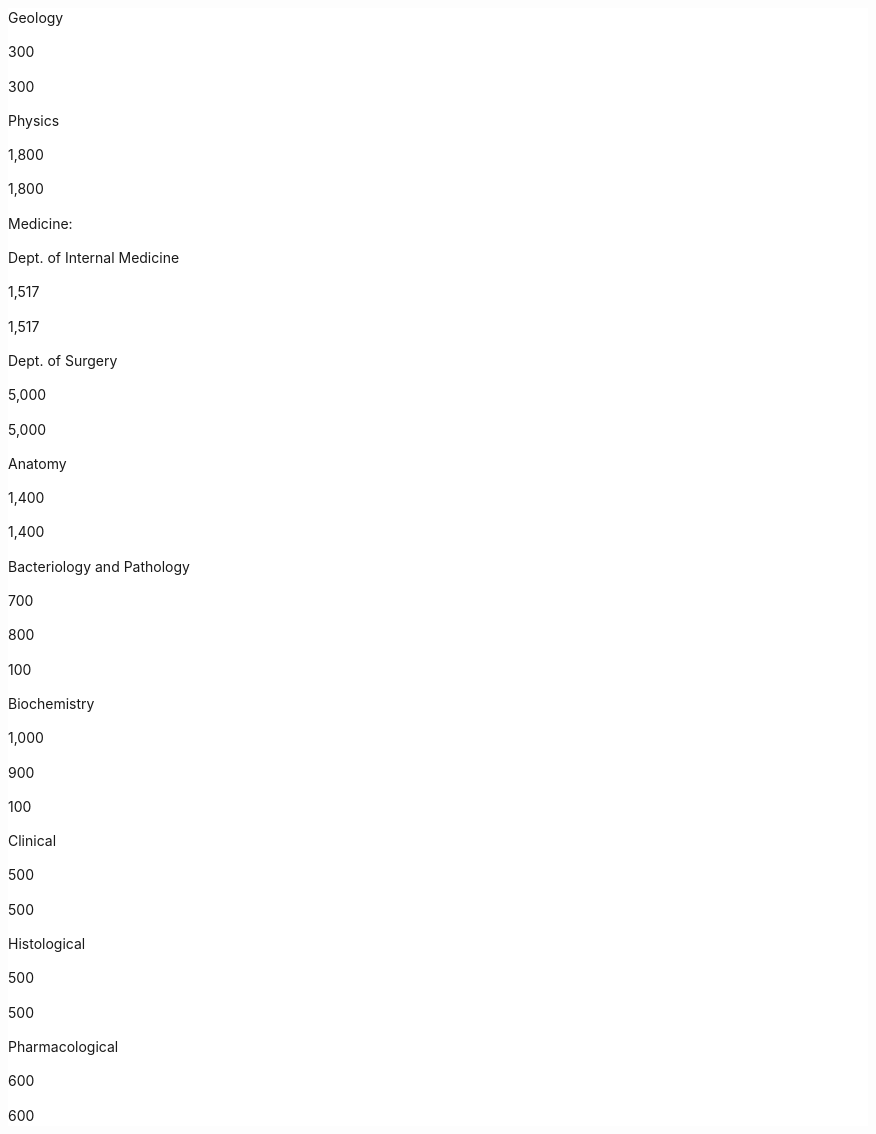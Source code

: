 Geology

300

300

Physics

1,800

1,800

Medicine:

Dept. of Internal Medicine

1,517

1,517

Dept. of Surgery

5,000

5,000

Anatomy

1,400

1,400

Bacteriology and Pathology

700

800

100

Biochemistry

1,000

900

100

Clinical

500

500

Histological

500

500

Pharmacological

600

600
